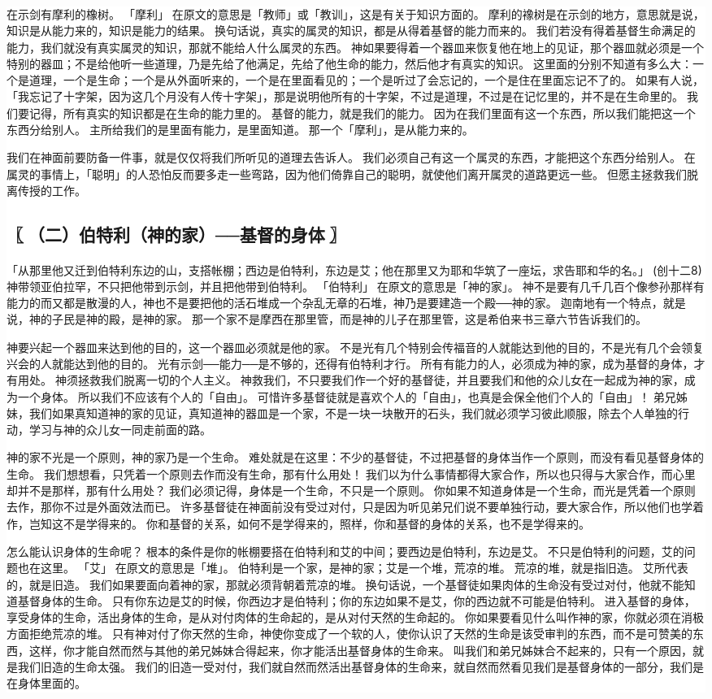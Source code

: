 在示剑有摩利的橡树。
「摩利」
在原文的意思是「教师」或「教训」，这是有关于知识方面的。
摩利的襐树是在示剑的地方，意思就是说，知识是从能力来的，知识是能力的结果。
换句话说，真实的属灵的知识，都是从得着基督的能力而来的。
我们若没有得着基督生命满足的能力，我们就没有真实属灵的知识，那就不能给人什么属灵的东西。
神如果要得着一个器皿来恢复他在地上的见证，那个器皿就必须是一个特别的器皿；不是给他听一些道理，乃是先给了他满足，先给了他生命的能力，然后他才有真实的知识。
这里面的分别不知道有多么大：一个是道理，一个是生命；一个是从外面听来的，一个是在里面看见的；一个是听过了会忘记的，一个是住在里面忘记不了的。
如果有人说，「我忘记了十字架，因为这几个月没有人传十字架」，那是说明他所有的十字架，不过是道理，不过是在记忆里的，并不是在生命里的。
我们要记得，所有真实的知识都是在生命的能力里的。
基督的能力，就是我们的能力。
因为在我们里面有这一个东西，所以我们能把这一个东西分给别人。
主所给我们的是里面有能力，是里面知道。
那一个「摩利」，是从能力来的。

我们在神面前要防备一件事，就是仅仅将我们所听见的道理去告诉人。
我们必须自己有这一个属灵的东西，才能把这个东西分给别人。
在属灵的事情上，「聪明」的人恐怕反而要多走一些弯路，因为他们倚靠自己的聪明，就使他们离开属灵的道路更远一些。
但愿主拯救我们脱离传授的工作。

## 〖 （二）伯特利（神的家）──基督的身体 〗

「从那里他又迁到伯特利东边的山，支搭帐棚；西边是伯特利，东边是艾；他在那里又为耶和华筑了一座坛，求告耶和华的名。」
(创十二8)神带领亚伯拉罕，不只把他带到示剑，并且把他带到伯特利。
「伯特利」
在原文的意思是「神的家」。
神不是要有几千几百个像参孙那样有能力的而又都是散漫的人，神也不是要把他的活石堆成一个杂乱无章的石堆，神乃是要建造一个殿──神的家。
迦南地有一个特点，就是说，神的子民是神的殿，是神的家。
那一个家不是摩西在那里管，而是神的儿子在那里管，这是希伯来书三章六节告诉我们的。

神要兴起一个器皿来达到他的目的，这一个器皿必须就是他的家。
不是光有几个特别会传福音的人就能达到他的目的，不是光有几个会领复兴会的人就能达到他的目的。
光有示剑──能力──是不够的，还得有伯特利才行。
所有有能力的人，必须成为神的家，成为基督的身体，才有用处。
神须拯救我们脱离一切的个人主义。
神救我们，不只要我们作一个好的基督徒，并且要我们和他的众儿女在一起成为神的家，成为一个身体。
所以我们不应该有个人的「自由」。
可惜许多基督徒就是喜欢个人的「自由」，也真是会保全他们个人的「自由」！
弟兄姊妹，我们如果真知道神的家的见证，真知道神的器皿是一个家，不是一块一块散开的石头，我们就必须学习彼此顺服，除去个人单独的行动，学习与神的众儿女一同走前面的路。

神的家不光是一个原则，神的家乃是一个生命。
难处就是在这里：不少的基督徒，不过把基督的身体当作一个原则，而没有看见基督身体的生命。
我们想想看，只凭着一个原则去作而没有生命，那有什么用处！
我们以为什么事情都得大家合作，所以也只得与大家合作，而心里却并不是那样，那有什么用处？
我们必须记得，身体是一个生命，不只是一个原则。
你如果不知道身体是一个生命，而光是凭着一个原则去作，那你不过是外面效法而已。
许多基督徒在神面前没有受过对付，只是因为听见弟兄们说不要单独行动，要大家合作，所以他们也学着作，岂知这不是学得来的。
你和基督的关系，如何不是学得来的，照样，你和基督的身体的关系，也不是学得来的。

怎么能认识身体的生命呢？
根本的条件是你的帐棚要搭在伯特利和艾的中间；要西边是伯特利，东边是艾。
不只是伯特利的问题，艾的问题也在这里。
「艾」
在原文的意思是「堆」。
伯特利是一个家，是神的家；艾是一个堆，荒凉的堆。
荒凉的堆，就是指旧造。
艾所代表的，就是旧造。
我们如果要面向着神的家，那就必须背朝着荒凉的堆。
换句话说，一个基督徒如果肉体的生命没有受过对付，他就不能知道基督身体的生命。
只有你东边是艾的时候，你西边才是伯特利；你的东边如果不是艾，你的西边就不可能是伯特利。
进入基督的身体，享受身体的生命，活出身体的生命，是从对付肉体的生命起的，是从对付天然的生命起的。
你如果要看见什么叫作神的家，你就必须在消极方面拒绝荒凉的堆。
只有神对付了你天然的生命，神使你变成了一个软的人，使你认识了天然的生命是该受审判的东西，而不是可赞美的东西，这样，你才能自然而然与其他的弟兄姊妹合得起来，你才能活出基督身体的生命来。
叫我们和弟兄姊妹合不起来的，只有一个原因，就是我们旧造的生命太强。
我们的旧造一受对付，我们就自然而然活出基督身体的生命来，就自然而然看见我们是基督身体的一部分，我们是在身体里面的。